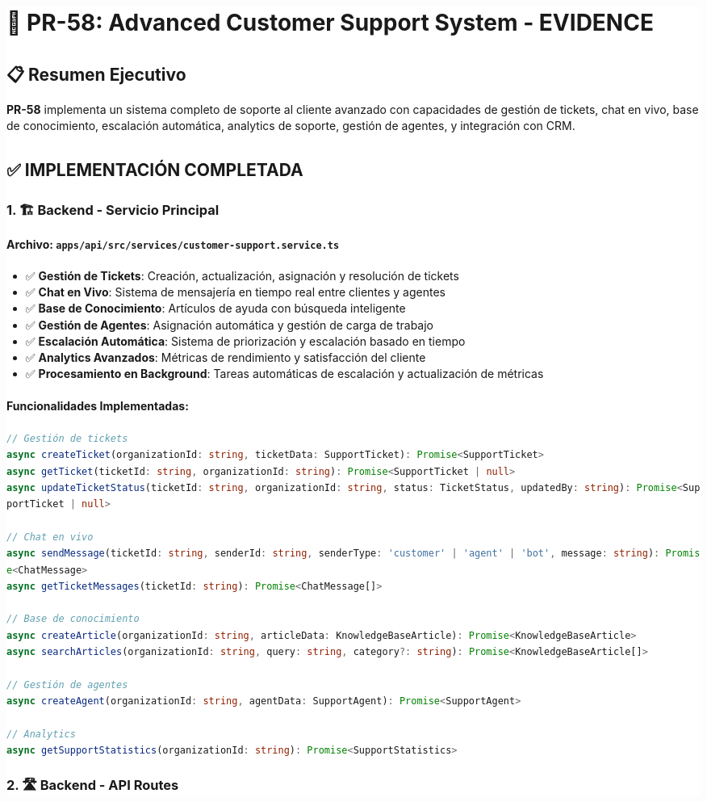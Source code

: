 # 🚀 PR-58: Advanced Customer Support System - EVIDENCE

## 📋 Resumen Ejecutivo

**PR-58** implementa un sistema completo de soporte al cliente avanzado con capacidades de gestión de tickets, chat en vivo, base de conocimiento, escalación automática, analytics de soporte, gestión de agentes, y integración con CRM.

## ✅ **IMPLEMENTACIÓN COMPLETADA**

### **1. 🏗️ Backend - Servicio Principal**

#### **Archivo**: `apps/api/src/services/customer-support.service.ts`
- ✅ **Gestión de Tickets**: Creación, actualización, asignación y resolución de tickets
- ✅ **Chat en Vivo**: Sistema de mensajería en tiempo real entre clientes y agentes
- ✅ **Base de Conocimiento**: Artículos de ayuda con búsqueda inteligente
- ✅ **Gestión de Agentes**: Asignación automática y gestión de carga de trabajo
- ✅ **Escalación Automática**: Sistema de priorización y escalación basado en tiempo
- ✅ **Analytics Avanzados**: Métricas de rendimiento y satisfacción del cliente
- ✅ **Procesamiento en Background**: Tareas automáticas de escalación y actualización de métricas

#### **Funcionalidades Implementadas**:
```typescript
// Gestión de tickets
async createTicket(organizationId: string, ticketData: SupportTicket): Promise<SupportTicket>
async getTicket(ticketId: string, organizationId: string): Promise<SupportTicket | null>
async updateTicketStatus(ticketId: string, organizationId: string, status: TicketStatus, updatedBy: string): Promise<SupportTicket | null>

// Chat en vivo
async sendMessage(ticketId: string, senderId: string, senderType: 'customer' | 'agent' | 'bot', message: string): Promise<ChatMessage>
async getTicketMessages(ticketId: string): Promise<ChatMessage[]>

// Base de conocimiento
async createArticle(organizationId: string, articleData: KnowledgeBaseArticle): Promise<KnowledgeBaseArticle>
async searchArticles(organizationId: string, query: string, category?: string): Promise<KnowledgeBaseArticle[]>

// Gestión de agentes
async createAgent(organizationId: string, agentData: SupportAgent): Promise<SupportAgent>

// Analytics
async getSupportStatistics(organizationId: string): Promise<SupportStatistics>
```

### **2. 🛣️ Backend - API Routes**

